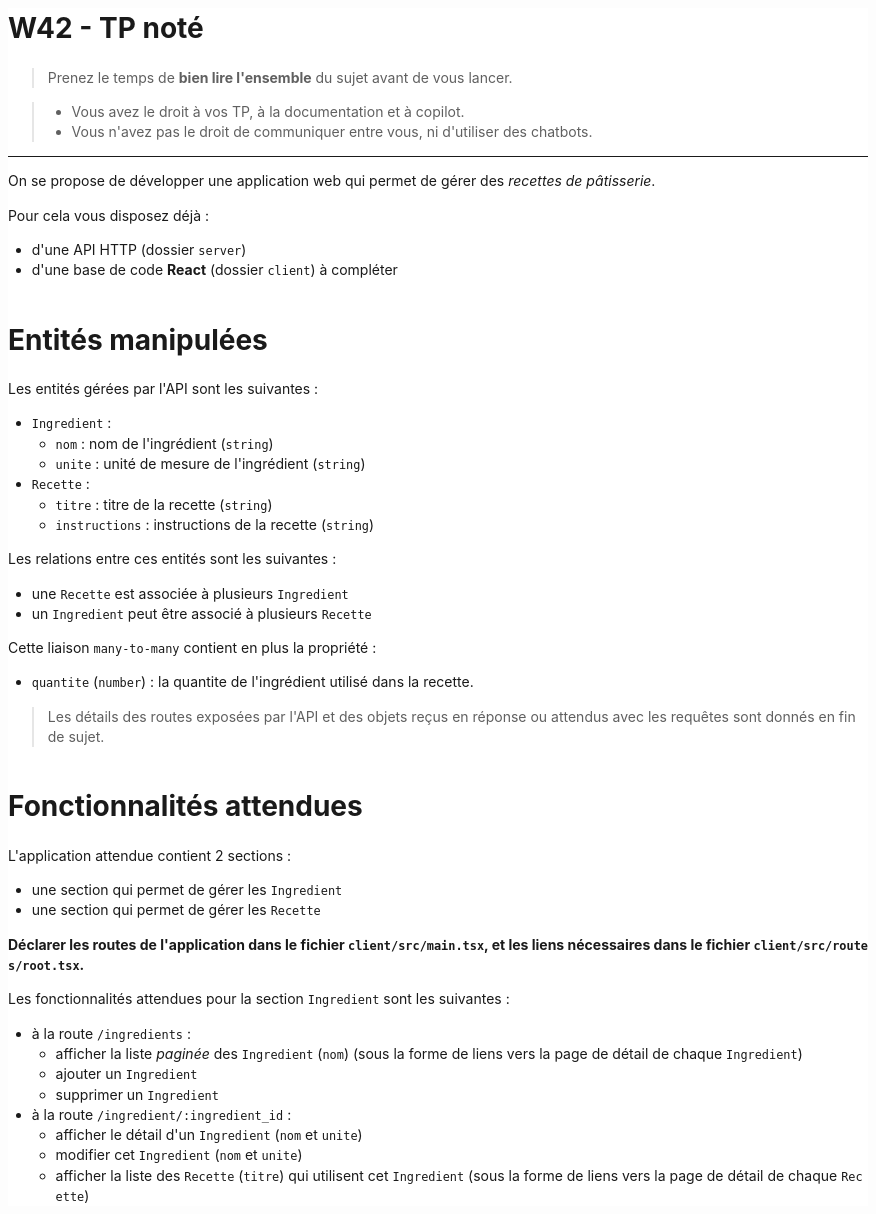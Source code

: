 # W42 - TP noté

> Prenez le temps de __bien lire l'ensemble__ du sujet avant de vous lancer.

> - Vous avez le droit à vos TP, à la documentation et à copilot.
> - Vous n'avez pas le droit de communiquer entre vous, ni d'utiliser des chatbots.

<hr />

On se propose de développer une application web qui permet de gérer des _recettes de pâtisserie_.

Pour cela vous disposez déjà :
 - d'une API HTTP (dossier `server`)
 - d'une base de code __React__ (dossier `client`) à compléter

Entités manipulées
==================

Les entités gérées par l'API sont les suivantes :
- `Ingredient` :
   - `nom` : nom de l'ingrédient (`string`)
   - `unite` : unité de mesure de l'ingrédient (`string`)
 - `Recette` :
   - `titre` : titre de la recette (`string`)
   - `instructions` : instructions de la recette (`string`)

Les relations entre ces entités sont les suivantes :
 - une `Recette` est associée à plusieurs `Ingredient`
 - un `Ingredient` peut être associé à plusieurs `Recette`

Cette liaison `many-to-many` contient en plus la propriété :
 - `quantite` (`number`) : la quantite de l'ingrédient utilisé dans la recette.

> Les détails des routes exposées par l'API et des objets reçus en réponse ou attendus avec les requêtes sont donnés en fin de sujet.

Fonctionnalités attendues
=========================

L'application attendue contient 2 sections :
 - une section qui permet de gérer les `Ingredient`
 - une section qui permet de gérer les `Recette`

**Déclarer les routes de l'application dans le fichier `client/src/main.tsx`, et les liens nécessaires dans le fichier `client/src/routes/root.tsx`.**

Les fonctionnalités attendues pour la section `Ingredient` sont les suivantes :
 - à la route `/ingredients` :
   - afficher la liste _paginée_ des `Ingredient` (`nom`) (sous la forme de liens vers la page de détail de chaque `Ingredient`)
   - ajouter un `Ingredient`
   - supprimer un `Ingredient`
 - à la route `/ingredient/:ingredient_id` :
   - afficher le détail d'un `Ingredient` (`nom` et `unite`)
   - modifier cet `Ingredient` (`nom` et `unite`)
   - afficher la liste des `Recette` (`titre`) qui utilisent cet `Ingredient` (sous la forme de liens vers la page de détail de chaque `Recette`)
